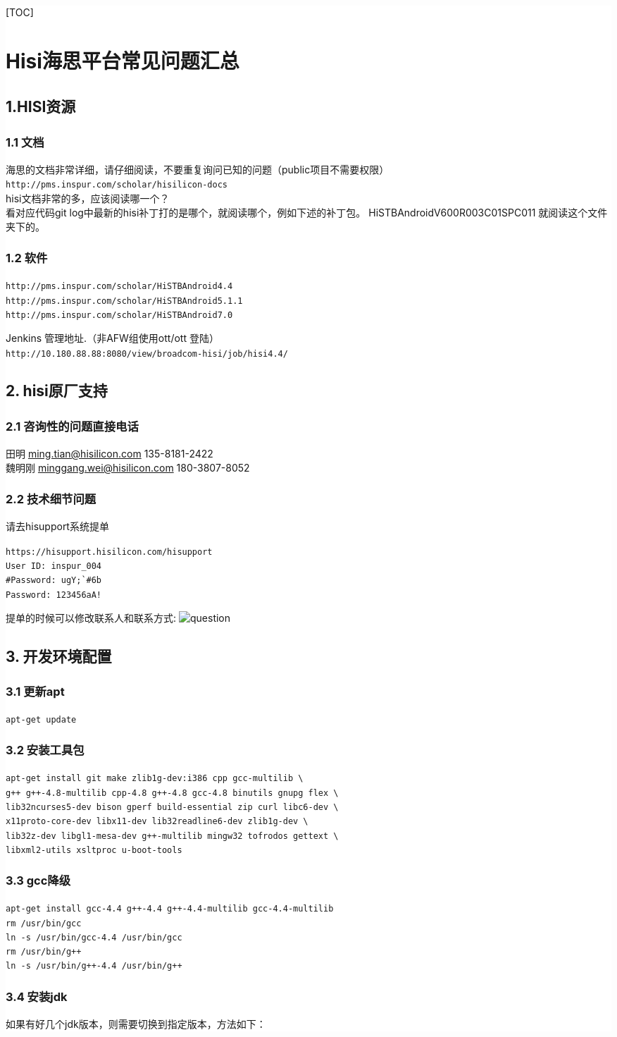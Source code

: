 [TOC]
# Hisi海思平台常见问题汇总
## 1.HISI资源
### 1.1 文档
海思的文档非常详细，请仔细阅读，不要重复询问已知的问题（public项目不需要权限）  
`http://pms.inspur.com/scholar/hisilicon-docs`  
hisi文档非常的多，应该阅读哪一个？  
看对应代码git log中最新的hisi补丁打的是哪个，就阅读哪个，例如下述的补丁包。
HiSTBAndroidV600R003C01SPC011 就阅读这个文件夹下的。
### 1.2 软件
```
http://pms.inspur.com/scholar/HiSTBAndroid4.4
http://pms.inspur.com/scholar/HiSTBAndroid5.1.1
http://pms.inspur.com/scholar/HiSTBAndroid7.0
```
Jenkins 管理地址.（非AFW组使用ott/ott 登陆）  
`http://10.180.88.88:8080/view/broadcom-hisi/job/hisi4.4/`
## 2. hisi原厂支持
### 2.1 咨询性的问题直接电话
田明 ming.tian@hisilicon.com  135-8181-2422  
魏明刚 minggang.wei@hisilicon.com  180-3807-8052  
### 2.2 技术细节问题
请去hisupport系统提单  
```
https://hisupport.hisilicon.com/hisupport
User ID: inspur_004
#Password: ugY;`#6b
Password: 123456aA!
```
提单的时候可以修改联系人和联系方式:
![question](http://ovuoa7tvt.bkt.clouddn.com/markdown-img-paste-20171221155910895.png)

## 3. 开发环境配置
### 3.1 更新apt
`apt-get update`
###  3.2  安装工具包
```
apt-get install git make zlib1g-dev:i386 cpp gcc-multilib \
g++ g++-4.8-multilib cpp-4.8 g++-4.8 gcc-4.8 binutils gnupg flex \
lib32ncurses5-dev bison gperf build-essential zip curl libc6-dev \
x11proto-core-dev libx11-dev lib32readline6-dev zlib1g-dev \
lib32z-dev libgl1-mesa-dev g++-multilib mingw32 tofrodos gettext \
libxml2-utils xsltproc u-boot-tools
```
### 3.3 gcc降级
```
apt-get install gcc-4.4 g++-4.4 g++-4.4-multilib gcc-4.4-multilib
rm /usr/bin/gcc
ln -s /usr/bin/gcc-4.4 /usr/bin/gcc
rm /usr/bin/g++
ln -s /usr/bin/g++-4.4 /usr/bin/g++
```
### 3.4 安装jdk
如果有好几个jdk版本，则需要切换到指定版本，方法如下：  